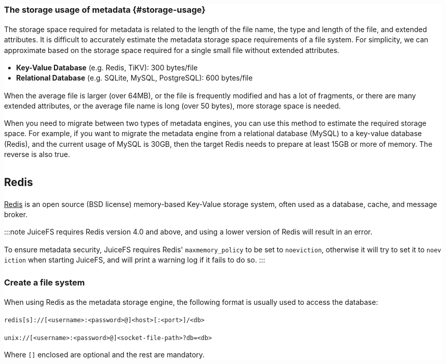 ### The storage usage of metadata {#storage-usage}

The storage space required for metadata is related to the length of the file name, the type and length of the file, and extended attributes. It is difficult to accurately estimate the metadata storage space requirements of a file system. For simplicity, we can approximate based on the storage space required for a single small file without extended attributes.

- **Key-Value Database** (e.g. Redis, TiKV): 300 bytes/file
- **Relational Database** (e.g. SQLite, MySQL, PostgreSQL): 600 bytes/file

When the average file is larger (over 64MB), or the file is frequently modified and has a lot of fragments, or there are many extended attributes, or the average file name is long (over 50 bytes), more storage space is needed.

When you need to migrate between two types of metadata engines, you can use this method to estimate the required storage space. For example, if you want to migrate the metadata engine from a relational database (MySQL) to a key-value database (Redis), and the current usage of MySQL is 30GB, then the target Redis needs to prepare at least 15GB or more of memory. The reverse is also true.

## Redis

[Redis](https://redis.io) is an open source (BSD license) memory-based Key-Value storage system, often used as a database, cache, and message broker.

:::note
JuiceFS requires Redis version 4.0 and above, and using a lower version of Redis will result in an error.

To ensure metadata security, JuiceFS requires Redis' `maxmemory_policy` to be set to `noeviction`, otherwise it will try to set it to `noeviction` when starting JuiceFS, and will print a warning log if it fails to do so.
:::

### Create a file system

When using Redis as the metadata storage engine, the following format is usually used to access the database:

<Tabs>
  <TabItem value="tcp" label="TCP">

```
redis[s]://[<username>:<password>@]<host>[:<port>]/<db>
```

  </TabItem>
  <TabItem value="unix-socket" label="Unix socket">

```
unix://[<username>:<password>@]<socket-file-path>?db=<db>
```

  </TabItem>
</Tabs>

Where `[]` enclosed are optional and the rest are mandatory.
